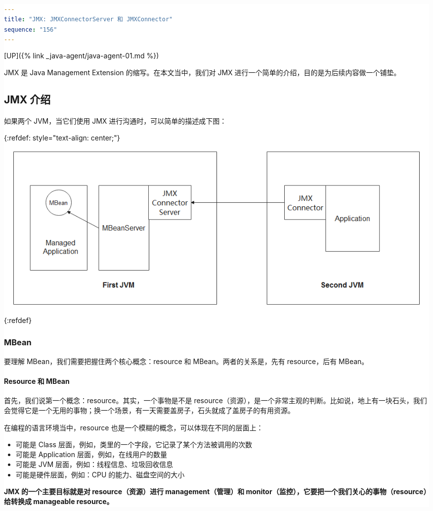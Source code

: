 ```yaml
---
title: "JMX: JMXConnectorServer 和 JMXConnector"
sequence: "156"
---
```


[UP]({% link _java-agent/java-agent-01.md %})

JMX 是 Java Management Extension 的缩写。在本文当中，我们对 JMX 进行一个简单的介绍，目的是为后续内容做一个铺垫。

## JMX 介绍

如果两个 JVM，当它们使用 JMX 进行沟通时，可以简单的描述成下图：

{:refdef: style="text-align: center;"}
![](/assets/images/java/jmx/jmx-mbean-server-connector.png)
{:refdef}

### MBean

要理解 MBean，我们需要把握住两个核心概念：resource 和 MBean。两者的关系是，先有 resource，后有 MBean。

#### Resource 和 MBean

首先，我们说第一个概念：resource。其实，一个事物是不是 resource（资源），是一个非常主观的判断。比如说，地上有一块石头，我们会觉得它是一个无用的事物；换一个场景，有一天需要盖房子，石头就成了盖房子的有用资源。

在编程的语言环境当中，resource 也是一个模糊的概念，可以体现在不同的层面上：

- 可能是 Class 层面，例如，类里的一个字段，它记录了某个方法被调用的次数
- 可能是 Application 层面，例如，在线用户的数量
- 可能是 JVM 层面，例如：线程信息、垃圾回收信息
- 可能是硬件层面，例如：CPU 的能力、磁盘空间的大小

**JMX 的一个主要目标就是对 resource（资源）进行 management（管理）和 monitor（监控），它要把一个我们关心的事物（resource）给转换成 manageable resource。**
